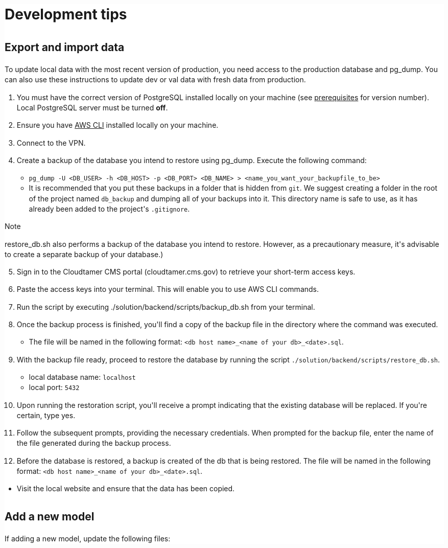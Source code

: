# Development tips

## Export and import data

To update local data with the most recent version of production, you need access to the production database and pg_dump. You can also use these instructions to update dev or val data with fresh data from production.

1. You must have the correct version of PostgreSQL installed locally on your machine (see [prerequisites](#prerequisites) for version number). Local PostgreSQL server must be turned **off**.
2. Ensure you have [AWS CLI](#https://docs.aws.amazon.com/cli/latest/userguide/getting-started-install.html) installed locally on your machine.
3. Connect to the VPN.
4. Create a backup of the database you intend to restore using pg_dump. Execute the following command:

   - `pg_dump -U <DB_USER> -h <DB_HOST> -p <DB_PORT> <DB_NAME> > <name_you_want_your_backupfile_to_be>`
   - It is recommended that you put these backups in a folder that is hidden from `git`.  We suggest creating a folder in the root of the project named `db_backup` and dumping all of your backups into it.  This directory name is safe to use, as it has already been added to the project's `.gitignore`.

> [!NOTE]
> restore_db.sh also performs a backup of the database you intend to restore. However, as a precautionary measure, it's advisable to create a separate backup of your database.)
5. Sign in to the Cloudtamer CMS portal (cloudtamer.cms.gov) to retrieve your short-term access keys.
6. Paste the access keys into your terminal. This will enable you to use AWS CLI commands.
7. Run the script by executing ./solution/backend/scripts/backup_db.sh from your terminal.
8. Once the backup process is finished, you'll find a copy of the backup file in the directory where the command was executed.

   - The file will be named in the following format: `<db host name>_<name of your db>_<date>.sql`.

9. With the backup file ready, proceed to restore the database by running the script `./solution/backend/scripts/restore_db.sh`.

   - local database name: `localhost`
   - local port: `5432`

10. Upon running the restoration script, you'll receive a prompt indicating that the existing database will be replaced. If you're certain, type yes.

11. Follow the subsequent prompts, providing the necessary credentials. When prompted for the backup file, enter the name of the file generated during the backup process.

12. Before the database is restored, a backup is created of the db that is being restored. The file will be named in the following format: `<db host name>_<name of your db>_<date>.sql`.

   - Visit the local website and ensure that the data has been copied.

## Add a new model

If adding a new model, update the following files:
